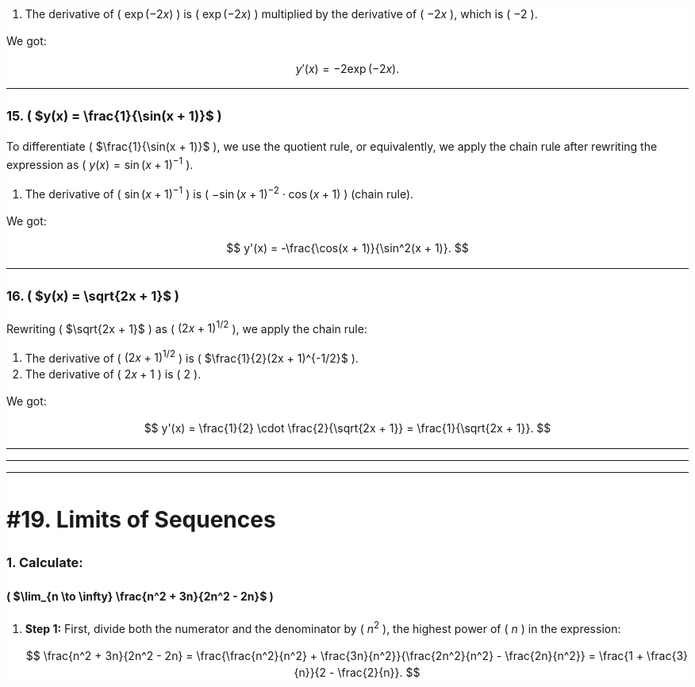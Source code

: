 1. The derivative of \( $\exp(-2x)$ \) is \( $\exp(-2x)$ \) multiplied by the derivative of \( $-2x$ \), which is \( $-2$ \).

We got:

$$
y'(x) = -2 \exp(-2x).
$$

---

### **15. \( $y(x) = \frac{1}{\sin(x + 1)}$ \)**

To differentiate \( $\frac{1}{\sin(x + 1)}$ \), we use the quotient rule, or equivalently, we apply the chain rule after rewriting the expression as \( $y(x) = \sin(x + 1)^{-1}$ \).

1. The derivative of \( $\sin(x + 1)^{-1}$ \) is \( $-\sin(x + 1)^{-2} \cdot \cos(x + 1)$ \) (chain rule).

We got:

$$
y'(x) = -\frac{\cos(x + 1)}{\sin^2(x + 1)}.
$$

---

### **16. \( $y(x) = \sqrt{2x + 1}$ \)**

Rewriting \( $\sqrt{2x + 1}$ \) as \( $(2x + 1)^{1/2}$ \), we apply the chain rule:

1. The derivative of \( $(2x + 1)^{1/2}$ \) is \( $\frac{1}{2}(2x + 1)^{-1/2}$ \).
2. The derivative of \( $2x + 1$ \) is \( $2$ \).

We got:

$$
y'(x) = \frac{1}{2} \cdot \frac{2}{\sqrt{2x + 1}} = \frac{1}{\sqrt{2x + 1}}.
$$

---

---

---

# **#19. Limits of Sequences**

### **1. Calculate:**

#### \( $\lim_{n \to \infty} \frac{n^2 + 3n}{2n^2 - 2n}$ \)

1. **Step 1:** First, divide both the numerator and the denominator by \( $n^2$ \), the highest power of \( $n$ \) in the expression:

    $$
    \frac{n^2 + 3n}{2n^2 - 2n} = \frac{\frac{n^2}{n^2} + \frac{3n}{n^2}}{\frac{2n^2}{n^2} - \frac{2n}{n^2}} = \frac{1 + \frac{3}{n}}{2 - \frac{2}{n}}.
    $$
